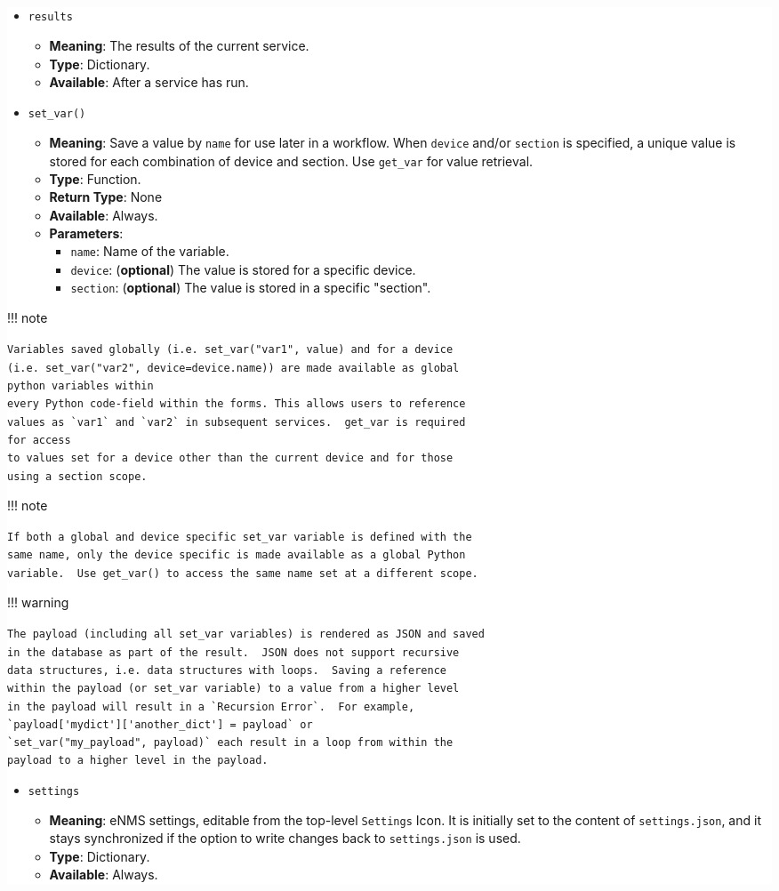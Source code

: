 - `results`
    -   **Meaning**: The results of the current service.
    -   **Type**: Dictionary.
    -   **Available**: After a service has run.
        
- `set_var()`
    -   **Meaning**: Save a value by `name` for use later in a workflow.
        When `device` and/or `section` is specified, a unique value is
        stored for each combination of device and section. Use `get_var`
        for value retrieval.
    -   **Type**: Function.
    -   **Return Type**: None
    -   **Available**: Always.
    -   **Parameters**:
        -   `name`: Name of the variable.
        -   `device`: (**optional**) The value is stored for a specific
            device.
        -   `section`: (**optional**) The value is stored in a specific
            "section".

!!! note

    Variables saved globally (i.e. set_var("var1", value) and for a device
    (i.e. set_var("var2", device=device.name)) are made available as global
    python variables within
    every Python code-field within the forms. This allows users to reference
    values as `var1` and `var2` in subsequent services.  get_var is required
    for access
    to values set for a device other than the current device and for those
    using a section scope. 
    
!!! note
  
    If both a global and device specific set_var variable is defined with the
    same name, only the device specific is made available as a global Python
    variable.  Use get_var() to access the same name set at a different scope.

!!! warning

    The payload (including all set_var variables) is rendered as JSON and saved
    in the database as part of the result.  JSON does not support recursive
    data structures, i.e. data structures with loops.  Saving a reference
    within the payload (or set_var variable) to a value from a higher level
    in the payload will result in a `Recursion Error`.  For example,
    `payload['mydict']['another_dict'] = payload` or
    `set_var("my_payload", payload)` each result in a loop from within the
    payload to a higher level in the payload. 

-   `settings`

    -   **Meaning**: eNMS settings, editable from the top-level `Settings`
        Icon. It is initially set to the content of `settings.json`, and
        it stays synchronized if the option to write changes back to 
        `settings.json` is used.
    -   **Type**: Dictionary.
    -   **Available**: Always.
